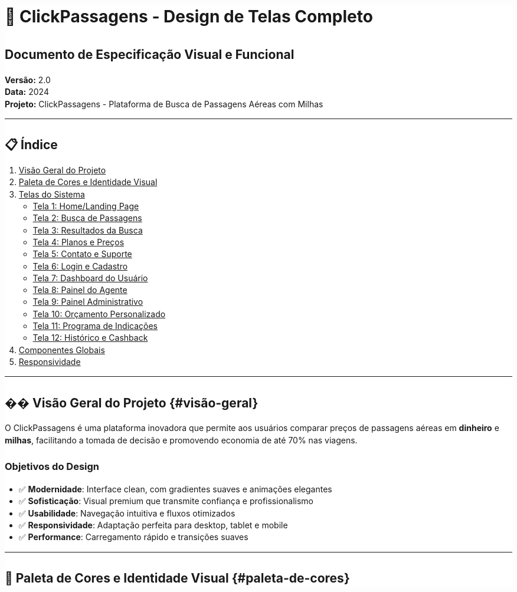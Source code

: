 # 🎨 ClickPassagens - Design de Telas Completo
## Documento de Especificação Visual e Funcional

**Versão:** 2.0  
**Data:** 2024  
**Projeto:** ClickPassagens - Plataforma de Busca de Passagens Aéreas com Milhas

---

## 📋 Índice

1. [Visão Geral do Projeto](#visão-geral)
2. [Paleta de Cores e Identidade Visual](#paleta-de-cores)
3. [Telas do Sistema](#telas-do-sistema)
   - [Tela 1: Home/Landing Page](#tela-1-home)
   - [Tela 2: Busca de Passagens](#tela-2-busca)
   - [Tela 3: Resultados da Busca](#tela-3-resultados)
   - [Tela 4: Planos e Preços](#tela-4-planos)
   - [Tela 5: Contato e Suporte](#tela-5-contato)
   - [Tela 6: Login e Cadastro](#tela-6-login)
   - [Tela 7: Dashboard do Usuário](#tela-7-dashboard-usuario)
   - [Tela 8: Painel do Agente](#tela-8-painel-agente)
   - [Tela 9: Painel Administrativo](#tela-9-admin)
   - [Tela 10: Orçamento Personalizado](#tela-10-orcamento)
   - [Tela 11: Programa de Indicações](#tela-11-indicacoes)
   - [Tela 12: Histórico e Cashback](#tela-12-historico)
4. [Componentes Globais](#componentes-globais)
5. [Responsividade](#responsividade)

---

## �� Visão Geral do Projeto {#visão-geral}

O ClickPassagens é uma plataforma inovadora que permite aos usuários comparar preços de passagens aéreas em **dinheiro** e **milhas**, facilitando a tomada de decisão e promovendo economia de até 70% nas viagens.

### Objetivos do Design

- ✅ **Modernidade**: Interface clean, com gradientes suaves e animações elegantes
- ✅ **Sofisticação**: Visual premium que transmite confiança e profissionalismo
- ✅ **Usabilidade**: Navegação intuitiva e fluxos otimizados
- ✅ **Responsividade**: Adaptação perfeita para desktop, tablet e mobile
- ✅ **Performance**: Carregamento rápido e transições suaves

---

## 🎨 Paleta de Cores e Identidade Visual {#paleta-de-cores}
